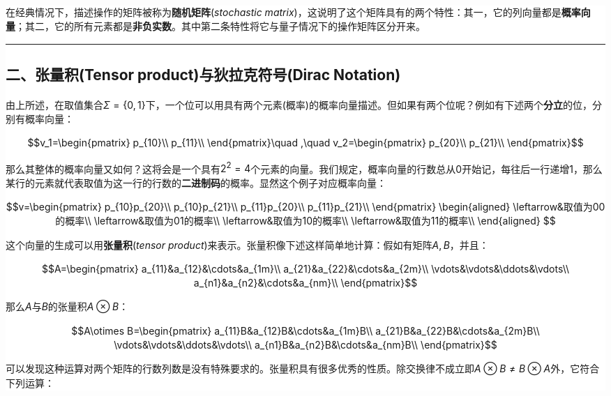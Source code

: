 在经典情况下，描述操作的矩阵被称为**随机矩阵**$(stochastic\ matrix)$，这说明了这个矩阵具有的两个特性：其一，它的列向量都是**概率向量**；其二，它的所有元素都是**非负实数**。其中第二条特性将它与量子情况下的操作矩阵区分开来。

---

## 二、张量积(Tensor product)与狄拉克符号(Dirac Notation)

由上所述，在取值集合$\Sigma=\{0,1\}$下，一个位可以用具有两个元素(概率)的概率向量描述。但如果有两个位呢？例如有下述两个**分立**的位，分别有概率向量：

$$v_1=\begin{pmatrix}
    p_{10}\\
    p_{11}\\
\end{pmatrix}\quad ,\quad
v_2=\begin{pmatrix}
    p_{20}\\
    p_{21}\\
\end{pmatrix}$$

那么其整体的概率向量又如何？这将会是一个具有$2^2=4$个元素的向量。我们规定，概率向量的行数总从$0$开始记，每往后一行递增$1$，那么某行的元素就代表取值为这一行的行数的**二进制码**的概率。显然这个例子对应概率向量：

$$v=\begin{pmatrix}
    p_{10}p_{20}\\
    p_{10}p_{21}\\
    p_{11}p_{20}\\
    p_{11}p_{21}\\
\end{pmatrix}
\begin{aligned}
    \leftarrow&取值为00的概率\\
    \leftarrow&取值为01的概率\\
    \leftarrow&取值为10的概率\\
    \leftarrow&取值为11的概率\\
\end{aligned}
$$

这个向量的生成可以用**张量积**$(tensor\ product)$来表示。张量积像下述这样简单地计算：假如有矩阵$A,B$，并且：

$$A=\begin{pmatrix}
    a_{11}&a_{12}&\cdots&a_{1m}\\
    a_{21}&a_{22}&\cdots&a_{2m}\\
    \vdots&\vdots&\ddots&\vdots\\
    a_{n1}&a_{n2}&\cdots&a_{nm}\\
\end{pmatrix}$$

那么$A$与$B$的张量积$A\otimes B$：

$$A\otimes B=\begin{pmatrix}
    a_{11}B&a_{12}B&\cdots&a_{1m}B\\
    a_{21}B&a_{22}B&\cdots&a_{2m}B\\
    \vdots&\vdots&\ddots&\vdots\\
    a_{n1}B&a_{n2}B&\cdots&a_{nm}B\\
\end{pmatrix}$$

可以发现这种运算对两个矩阵的行数列数是没有特殊要求的。张量积具有很多优秀的性质。除交换律不成立即$A\otimes B\neq B\otimes A$外，它符合下列运算：
